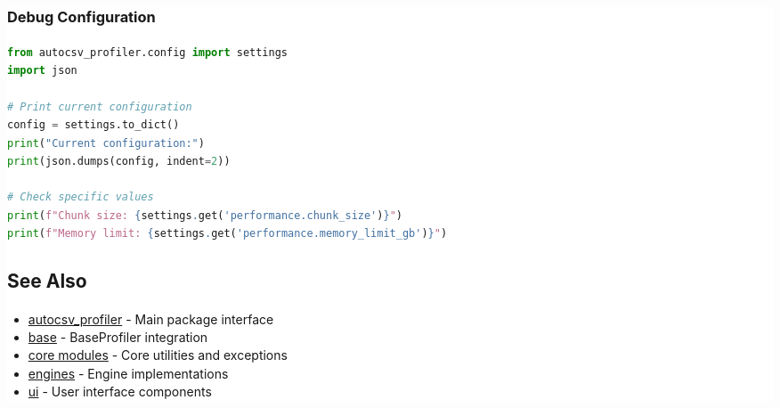 ### Debug Configuration

```python
from autocsv_profiler.config import settings
import json

# Print current configuration
config = settings.to_dict()
print("Current configuration:")
print(json.dumps(config, indent=2))

# Check specific values
print(f"Chunk size: {settings.get('performance.chunk_size')}")
print(f"Memory limit: {settings.get('performance.memory_limit_gb')}")
```

## See Also

- [autocsv_profiler](autocsv_profiler.md) - Main package interface
- [base](base.md) - BaseProfiler integration
- [core modules](README.md#core-modules) - Core utilities and exceptions
- [engines](engines/) - Engine implementations
- [ui](ui/) - User interface components